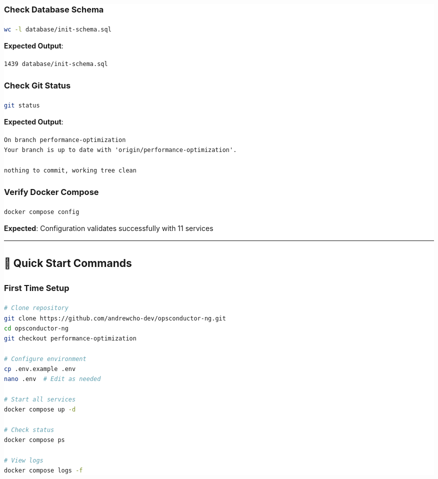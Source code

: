 ### Check Database Schema

```bash
wc -l database/init-schema.sql
```

**Expected Output**:
```
1439 database/init-schema.sql
```

### Check Git Status

```bash
git status
```

**Expected Output**:
```
On branch performance-optimization
Your branch is up to date with 'origin/performance-optimization'.

nothing to commit, working tree clean
```

### Verify Docker Compose

```bash
docker compose config
```

**Expected**: Configuration validates successfully with 11 services

---

## 🚀 Quick Start Commands

### First Time Setup

```bash
# Clone repository
git clone https://github.com/andrewcho-dev/opsconductor-ng.git
cd opsconductor-ng
git checkout performance-optimization

# Configure environment
cp .env.example .env
nano .env  # Edit as needed

# Start all services
docker compose up -d

# Check status
docker compose ps

# View logs
docker compose logs -f
```
